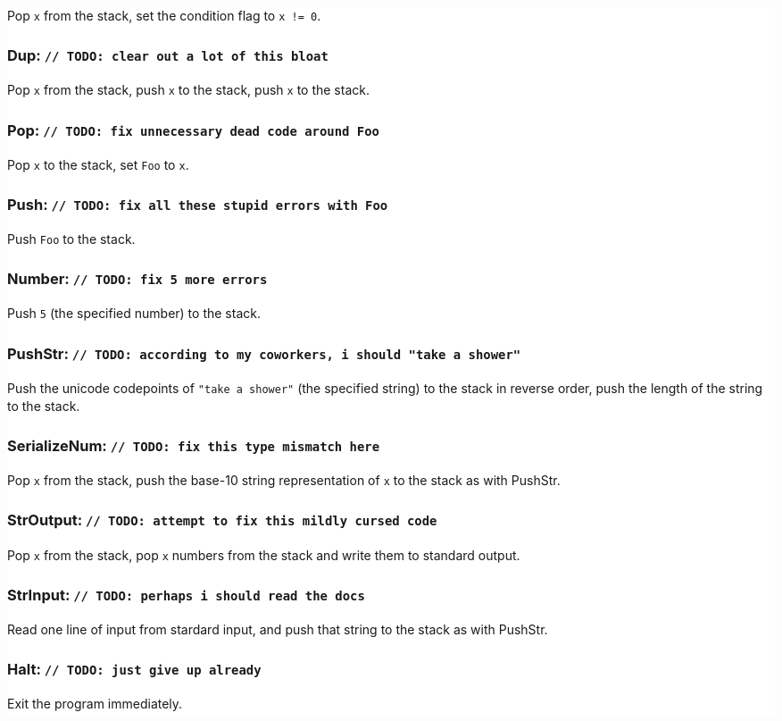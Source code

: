 Pop `x` from the stack, set the condition flag to `x != 0`.

### Dup: `// TODO: clear out a lot of this bloat`

Pop `x` from the stack, push `x` to the stack, push `x` to the stack.

### Pop: `// TODO: fix unnecessary dead code around Foo`

Pop `x` to the stack, set `Foo` to `x`.

### Push: `// TODO: fix all these stupid errors with Foo`

Push `Foo` to the stack.

### Number: `// TODO: fix 5 more errors`

Push `5` (the specified number) to the stack.

### PushStr: `// TODO: according to my coworkers, i should "take a shower"`

Push the unicode codepoints of `"take a shower"` (the specified string) to the stack in reverse order, push the length of the string to the stack.

### SerializeNum: `// TODO: fix this type mismatch here`

Pop `x` from the stack, push the base-10 string representation of `x` to the stack as with PushStr.

### StrOutput: `// TODO: attempt to fix this mildly cursed code`

Pop `x` from the stack, pop `x` numbers from the stack and write them to standard output.

### StrInput: `// TODO: perhaps i should read the docs`

Read one line of input from stardard input, and push that string to the stack as with PushStr.

### Halt: `// TODO: just give up already`

Exit the program immediately.
